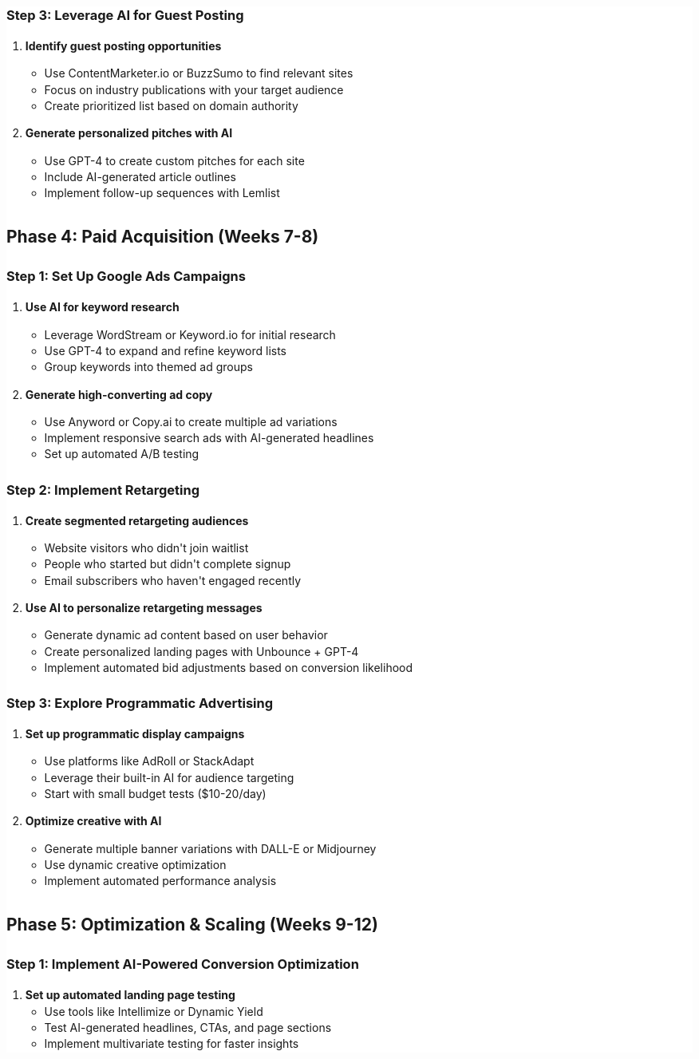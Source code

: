### Step 3: Leverage AI for Guest Posting
1. **Identify guest posting opportunities**
   - Use ContentMarketer.io or BuzzSumo to find relevant sites
   - Focus on industry publications with your target audience
   - Create prioritized list based on domain authority

2. **Generate personalized pitches with AI**
   - Use GPT-4 to create custom pitches for each site
   - Include AI-generated article outlines
   - Implement follow-up sequences with Lemlist

## Phase 4: Paid Acquisition (Weeks 7-8)

### Step 1: Set Up Google Ads Campaigns
1. **Use AI for keyword research**
   - Leverage WordStream or Keyword.io for initial research
   - Use GPT-4 to expand and refine keyword lists
   - Group keywords into themed ad groups

2. **Generate high-converting ad copy**
   - Use Anyword or Copy.ai to create multiple ad variations
   - Implement responsive search ads with AI-generated headlines
   - Set up automated A/B testing

### Step 2: Implement Retargeting
1. **Create segmented retargeting audiences**
   - Website visitors who didn't join waitlist
   - People who started but didn't complete signup
   - Email subscribers who haven't engaged recently

2. **Use AI to personalize retargeting messages**
   - Generate dynamic ad content based on user behavior
   - Create personalized landing pages with Unbounce + GPT-4
   - Implement automated bid adjustments based on conversion likelihood

### Step 3: Explore Programmatic Advertising
1. **Set up programmatic display campaigns**
   - Use platforms like AdRoll or StackAdapt
   - Leverage their built-in AI for audience targeting
   - Start with small budget tests ($10-20/day)

2. **Optimize creative with AI**
   - Generate multiple banner variations with DALL-E or Midjourney
   - Use dynamic creative optimization
   - Implement automated performance analysis

## Phase 5: Optimization & Scaling (Weeks 9-12)

### Step 1: Implement AI-Powered Conversion Optimization
1. **Set up automated landing page testing**
   - Use tools like Intellimize or Dynamic Yield
   - Test AI-generated headlines, CTAs, and page sections
   - Implement multivariate testing for faster insights
